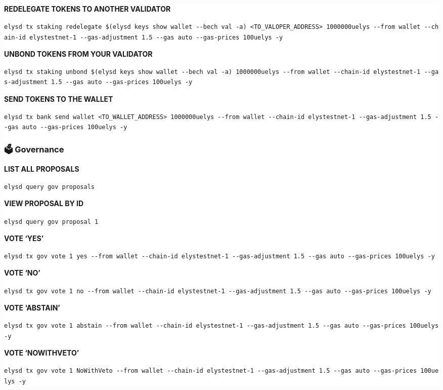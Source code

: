 **REDELEGATE TOKENS TO ANOTHER VALIDATOR**

```
elysd tx staking redelegate $(elysd keys show wallet --bech val -a) <TO_VALOPER_ADDRESS> 1000000uelys --from wallet --chain-id elystestnet-1 --gas-adjustment 1.5 --gas auto --gas-prices 100uelys -y
```

**UNBOND TOKENS FROM YOUR VALIDATOR**

```
elysd tx staking unbond $(elysd keys show wallet --bech val -a) 1000000uelys --from wallet --chain-id elystestnet-1 --gas-adjustment 1.5 --gas auto --gas-prices 100uelys -y
```

**SEND TOKENS TO THE WALLET**

```
elysd tx bank send wallet <TO_WALLET_ADDRESS> 1000000uelys --from wallet --chain-id elystestnet-1 --gas-adjustment 1.5 --gas auto --gas-prices 100uelys -y
```

### 🗳 Governance <a href="#governance" id="governance"></a>

**LIST ALL PROPOSALS**

```
elysd query gov proposals
```

**VIEW PROPOSAL BY ID**

```
elysd query gov proposal 1
```

**VOTE ‘YES’**

```
elysd tx gov vote 1 yes --from wallet --chain-id elystestnet-1 --gas-adjustment 1.5 --gas auto --gas-prices 100uelys -y
```

**VOTE ‘NO’**

```
elysd tx gov vote 1 no --from wallet --chain-id elystestnet-1 --gas-adjustment 1.5 --gas auto --gas-prices 100uelys -y
```

**VOTE ‘ABSTAIN’**

```
elysd tx gov vote 1 abstain --from wallet --chain-id elystestnet-1 --gas-adjustment 1.5 --gas auto --gas-prices 100uelys -y
```

**VOTE ‘NOWITHVETO’**

```
elysd tx gov vote 1 NoWithVeto --from wallet --chain-id elystestnet-1 --gas-adjustment 1.5 --gas auto --gas-prices 100uelys -y
```
